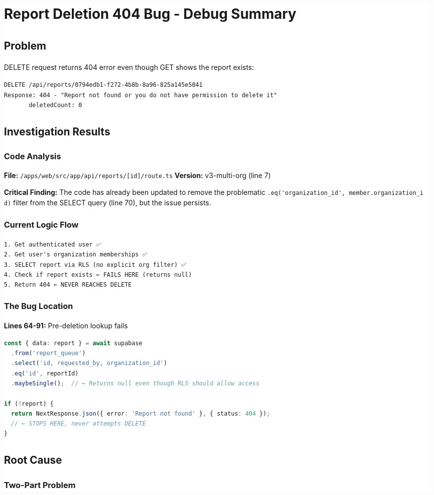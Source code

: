 # Report Deletion 404 Bug - Debug Summary

## Problem

DELETE request returns 404 error even though GET shows the report exists:
```
DELETE /api/reports/0794edb1-f272-4b8b-8a96-825a145e5041
Response: 404 - "Report not found or you do not have permission to delete it"
       deletedCount: 0
```

## Investigation Results

### Code Analysis

**File:** `/apps/web/src/app/api/reports/[id]/route.ts`
**Version:** v3-multi-org (line 7)

**Critical Finding:** The code has already been updated to remove the problematic `.eq('organization_id', member.organization_id)` filter from the SELECT query (line 70), but the issue persists.

### Current Logic Flow

```
1. Get authenticated user ✅
2. Get user's organization memberships ✅
3. SELECT report via RLS (no explicit org filter) ✅
4. Check if report exists ← FAILS HERE (returns null)
5. Return 404 ← NEVER REACHES DELETE
```

### The Bug Location

**Lines 64-91:** Pre-deletion lookup fails

```typescript
const { data: report } = await supabase
  .from('report_queue')
  .select('id, requested_by, organization_id')
  .eq('id', reportId)
  .maybeSingle();  // ← Returns null even though RLS should allow access

if (!report) {
  return NextResponse.json({ error: 'Report not found' }, { status: 404 });
  // ← STOPS HERE, never attempts DELETE
}
```

## Root Cause

### Two-Part Problem
